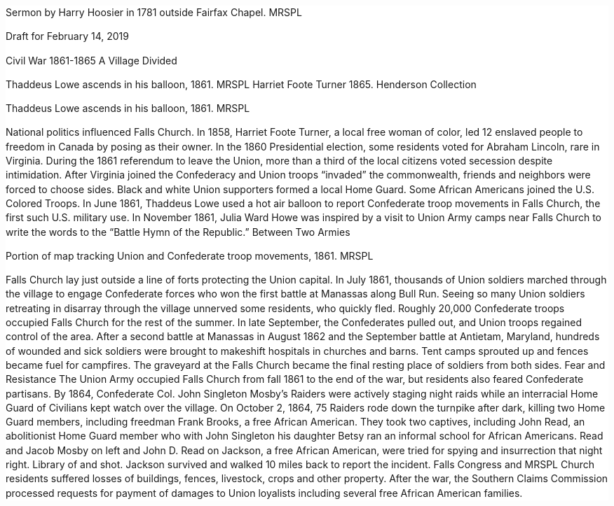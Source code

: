 Sermon by Harry Hoosier in 1781 outside Fairfax Chapel. MRSPL

Draft for February 14, 2019

Civil War 1861-1865
A Village Divided

Thaddeus Lowe ascends in his
balloon, 1861. MRSPL
Harriet Foote Turner 1865.
Henderson Collection

Thaddeus Lowe ascends in his balloon, 1861. MRSPL

National politics influenced Falls Church. In 1858, Harriet Foote Turner, a local free woman of color,
led 12 enslaved people to freedom in Canada by posing as their owner. In the 1860 Presidential
election, some residents voted for Abraham Lincoln, rare in Virginia. During the 1861 referendum to
leave the Union, more than a third of the local citizens voted secession despite intimidation. After
Virginia joined the Confederacy and Union troops “invaded” the commonwealth, friends and
neighbors were forced to choose sides. Black and white Union supporters formed a local Home
Guard. Some African Americans joined the U.S. Colored Troops. In June 1861, Thaddeus Lowe
used a hot air balloon to report Confederate troop movements in Falls Church, the first such U.S.
military use. In November 1861, Julia Ward Howe was inspired by a visit to Union Army camps near
Falls Church to write the words to the “Battle Hymn of the Republic.”
Between Two Armies

Portion of map tracking Union and Confederate troop movements, 1861. MRSPL

Falls Church lay just outside a line of forts protecting the Union capital. In July 1861, thousands of
Union soldiers marched through the village to engage Confederate forces who won the first battle at
Manassas along Bull Run. Seeing so many Union soldiers retreating in disarray through the village
unnerved some residents, who quickly fled. Roughly 20,000 Confederate troops occupied Falls
Church for the rest of the summer. In late September, the Confederates pulled out, and Union
troops regained control of the area. After a second battle at Manassas in August 1862 and the
September battle at Antietam, Maryland, hundreds of wounded and sick soldiers were brought to
makeshift hospitals in churches and barns. Tent camps sprouted up and fences became fuel for
campfires. The graveyard at the Falls Church became the final resting place of soldiers from both
sides.
Fear and Resistance
The Union Army occupied Falls Church from fall 1861 to the end of the war, but
residents also feared Confederate partisans. By 1864, Confederate Col. John
Singleton Mosby’s Raiders were actively staging night raids while an interracial
Home Guard of Civilians kept watch over the village. On October 2, 1864, 75
Raiders rode down the turnpike after dark, killing two Home Guard members,
including freedman Frank Brooks, a free African American. They took two
captives, including John Read, an abolitionist Home Guard member who with
John Singleton
his daughter Betsy ran an informal school for African Americans. Read and Jacob
Mosby on left and
John D. Read on
Jackson, a free African American, were tried for spying and insurrection that night
right. Library of
and shot. Jackson survived and walked 10 miles back to report the incident. Falls
Congress and MRSPL
Church residents suffered losses of buildings, fences, livestock, crops and other
property. After the war, the Southern Claims Commission processed requests for
payment of damages to Union loyalists including several free African American families.
